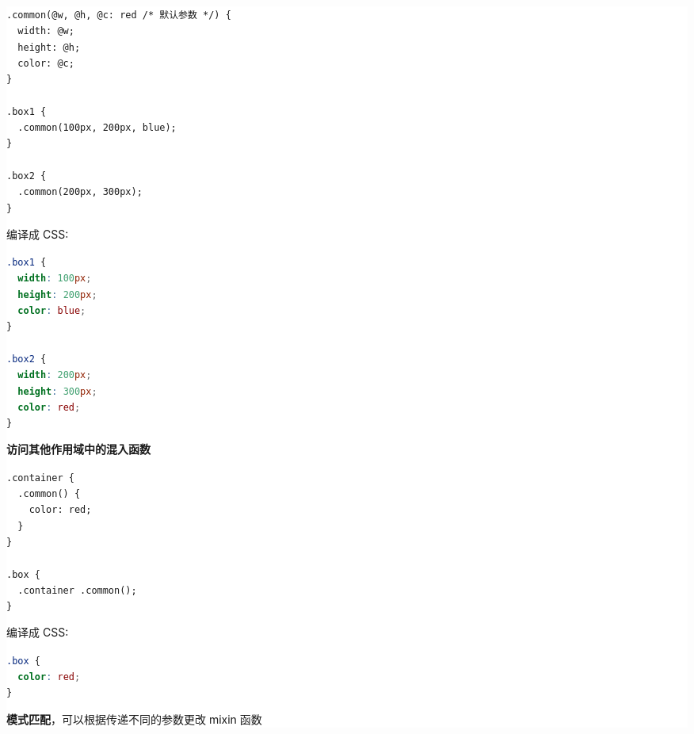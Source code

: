 ```less
.common(@w, @h, @c: red /* 默认参数 */) {
  width: @w;
  height: @h;
  color: @c;
}

.box1 {
  .common(100px, 200px, blue);
}

.box2 {
  .common(200px, 300px);
}
```

编译成 CSS:

```css
.box1 {
  width: 100px;
  height: 200px;
  color: blue;
}

.box2 {
  width: 200px;
  height: 300px;
  color: red;
}
```

**访问其他作用域中的混入函数**

```less
.container {
  .common() {
    color: red;
  }
}

.box {
  .container .common();
}
```

编译成 CSS:

```css
.box {
  color: red;
}
```

**模式匹配**，可以根据传递不同的参数更改 mixin 函数
